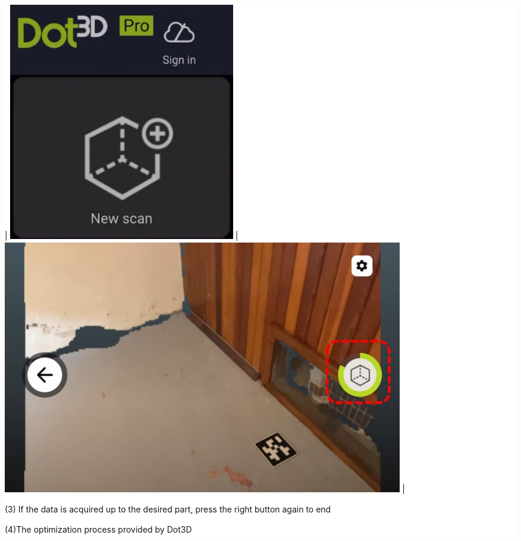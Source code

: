 | <img src="images/dot3d.jpg" style="zoom:90%;" /> | <img src="images/dot3d2.jpg" style="zoom:90%;" /> |



(3) If the data is acquired up to the desired part, press the right button again to end

(4)The optimization process provided by Dot3D
